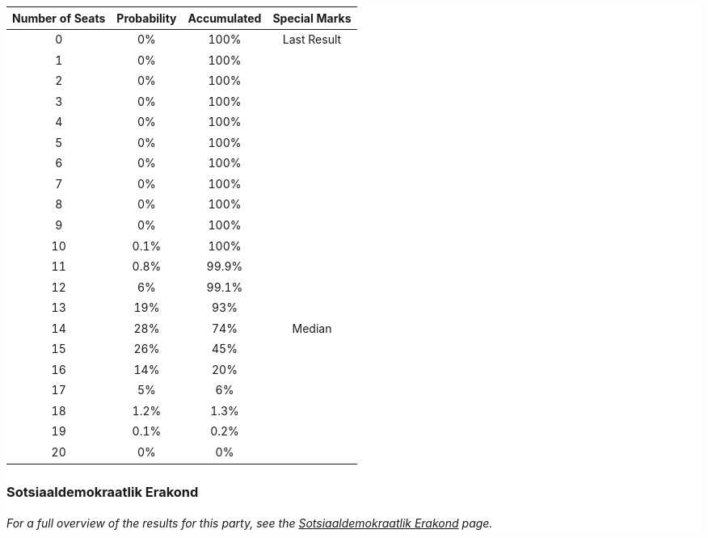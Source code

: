 | Number of Seats | Probability | Accumulated | Special Marks |
|:---------------:|:-----------:|:-----------:|:-------------:|
| 0 | 0% | 100% | Last Result |
| 1 | 0% | 100% |  |
| 2 | 0% | 100% |  |
| 3 | 0% | 100% |  |
| 4 | 0% | 100% |  |
| 5 | 0% | 100% |  |
| 6 | 0% | 100% |  |
| 7 | 0% | 100% |  |
| 8 | 0% | 100% |  |
| 9 | 0% | 100% |  |
| 10 | 0.1% | 100% |  |
| 11 | 0.8% | 99.9% |  |
| 12 | 6% | 99.1% |  |
| 13 | 19% | 93% |  |
| 14 | 28% | 74% | Median |
| 15 | 26% | 45% |  |
| 16 | 14% | 20% |  |
| 17 | 5% | 6% |  |
| 18 | 1.2% | 1.3% |  |
| 19 | 0.1% | 0.2% |  |
| 20 | 0% | 0% |  |

### Sotsiaaldemokraatlik Erakond

*For a full overview of the results for this party, see the [Sotsiaaldemokraatlik Erakond](party-sotsiaaldemokraatlikerakond.html) page.*

